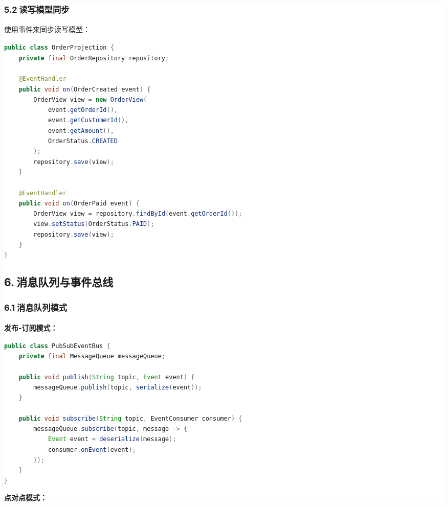 ### 5.2 读写模型同步

使用事件来同步读写模型：

```java
public class OrderProjection {
    private final OrderRepository repository;
    
    @EventHandler
    public void on(OrderCreated event) {
        OrderView view = new OrderView(
            event.getOrderId(),
            event.getCustomerId(),
            event.getAmount(),
            OrderStatus.CREATED
        );
        repository.save(view);
    }
    
    @EventHandler
    public void on(OrderPaid event) {
        OrderView view = repository.findById(event.getOrderId());
        view.setStatus(OrderStatus.PAID);
        repository.save(view);
    }
}
```

## 6. 消息队列与事件总线

### 6.1 消息队列模式

**发布-订阅模式：**

```java
public class PubSubEventBus {
    private final MessageQueue messageQueue;
    
    public void publish(String topic, Event event) {
        messageQueue.publish(topic, serialize(event));
    }
    
    public void subscribe(String topic, EventConsumer consumer) {
        messageQueue.subscribe(topic, message -> {
            Event event = deserialize(message);
            consumer.onEvent(event);
        });
    }
}
```

**点对点模式：**

